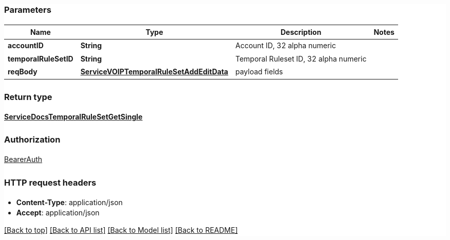 ### Parameters

Name | Type | Description  | Notes
------------- | ------------- | ------------- | -------------
 **accountID** | **String** | Account ID, 32 alpha numeric | 
 **temporalRuleSetID** | **String** | Temporal Ruleset ID, 32 alpha numeric | 
 **reqBody** | [**ServiceVOIPTemporalRuleSetAddEditData**](ServiceVOIPTemporalRuleSetAddEditData.md) | payload fields | 

### Return type

[**ServiceDocsTemporalRuleSetGetSingle**](ServiceDocsTemporalRuleSetGetSingle.md)

### Authorization

[BearerAuth](../README.md#BearerAuth)

### HTTP request headers

 - **Content-Type**: application/json
 - **Accept**: application/json

[[Back to top]](#) [[Back to API list]](../README.md#documentation-for-api-endpoints) [[Back to Model list]](../README.md#documentation-for-models) [[Back to README]](../README.md)


